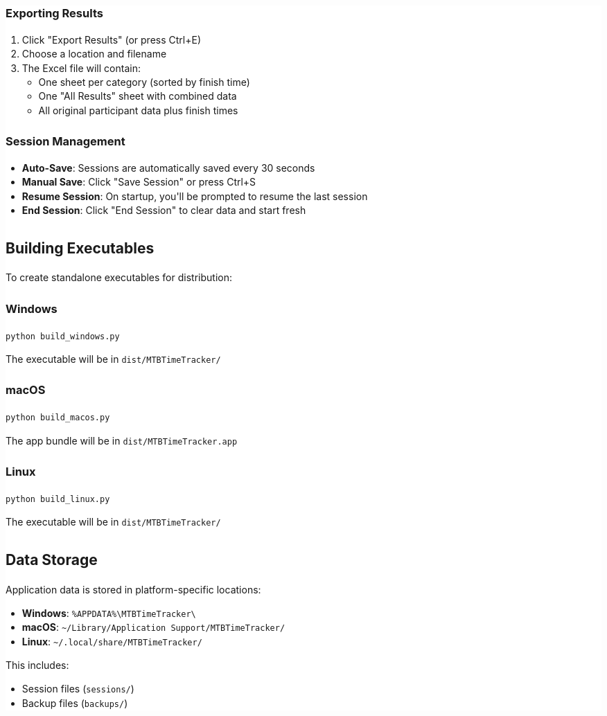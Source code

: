 ### Exporting Results

1. Click "Export Results" (or press Ctrl+E)
2. Choose a location and filename
3. The Excel file will contain:
   - One sheet per category (sorted by finish time)
   - One "All Results" sheet with combined data
   - All original participant data plus finish times

### Session Management

- **Auto-Save**: Sessions are automatically saved every 30 seconds
- **Manual Save**: Click "Save Session" or press Ctrl+S
- **Resume Session**: On startup, you'll be prompted to resume the last session
- **End Session**: Click "End Session" to clear data and start fresh

## Building Executables

To create standalone executables for distribution:

### Windows

```bash
python build_windows.py
```

The executable will be in `dist/MTBTimeTracker/`

### macOS

```bash
python build_macos.py
```

The app bundle will be in `dist/MTBTimeTracker.app`

### Linux

```bash
python build_linux.py
```

The executable will be in `dist/MTBTimeTracker/`

## Data Storage

Application data is stored in platform-specific locations:

- **Windows**: `%APPDATA%\MTBTimeTracker\`
- **macOS**: `~/Library/Application Support/MTBTimeTracker/`
- **Linux**: `~/.local/share/MTBTimeTracker/`

This includes:
- Session files (`sessions/`)
- Backup files (`backups/`)
